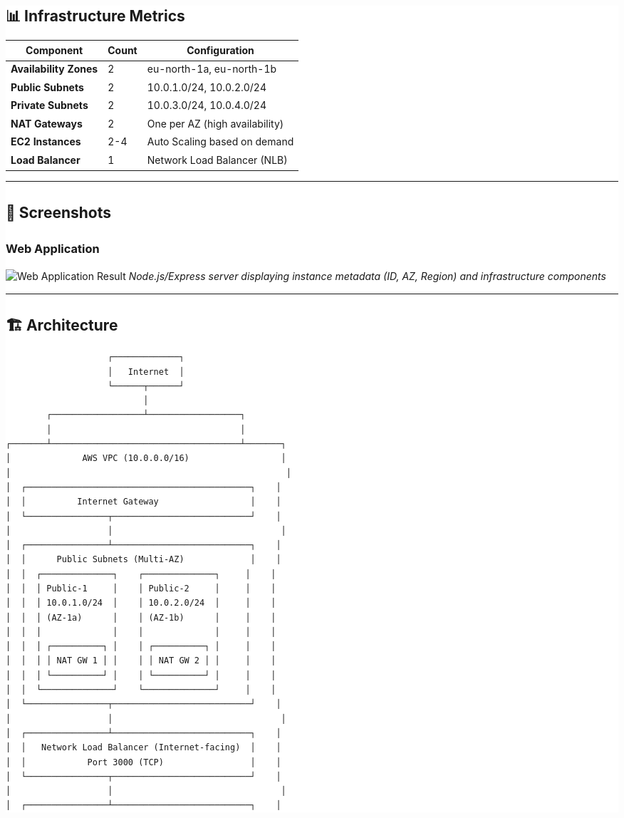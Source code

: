 
## 📊 Infrastructure Metrics

| Component | Count | Configuration |
|-----------|-------|---------------|
| **Availability Zones** | 2 | eu-north-1a, eu-north-1b |
| **Public Subnets** | 2 | 10.0.1.0/24, 10.0.2.0/24 |
| **Private Subnets** | 2 | 10.0.3.0/24, 10.0.4.0/24 |
| **NAT Gateways** | 2 | One per AZ (high availability) |
| **EC2 Instances** | 2-4 | Auto Scaling based on demand |
| **Load Balancer** | 1 | Network Load Balancer (NLB) |

---

## 📸 Screenshots

### Web Application
![Web Application Result](images/result.png)
*Node.js/Express server displaying instance metadata (ID, AZ, Region) and infrastructure components*

---

## 🏗️ Architecture

```
                    ┌─────────────┐
                    │   Internet  │
                    └──────┬──────┘
                           │
        ┌──────────────────┴──────────────────┐
        │                                     │
┌───────┴─────────────────────────────────────┴───────┐
│              AWS VPC (10.0.0.0/16)                  │
│                                                      │
│  ┌────────────────────────────────────────────┐    │
│  │          Internet Gateway                  │    │
│  └────────────────┬───────────────────────────┘    │
│                   │                                 │
│  ┌────────────────┴───────────────────────────┐    │
│  │      Public Subnets (Multi-AZ)             │    │
│  │  ┌──────────────┐    ┌──────────────┐     │    │
│  │  │ Public-1     │    │ Public-2     │     │    │
│  │  │ 10.0.1.0/24  │    │ 10.0.2.0/24  │     │    │
│  │  │ (AZ-1a)      │    │ (AZ-1b)      │     │    │
│  │  │              │    │              │     │    │
│  │  │ ┌──────────┐ │    │ ┌──────────┐ │     │    │
│  │  │ │ NAT GW 1 │ │    │ │ NAT GW 2 │ │     │    │
│  │  │ └──────────┘ │    │ └──────────┘ │     │    │
│  │  └──────────────┘    └──────────────┘     │    │
│  └────────────────┬───────────────────────────┘    │
│                   │                                 │
│  ┌────────────────┴───────────────────────────┐    │
│  │   Network Load Balancer (Internet-facing)  │    │
│  │            Port 3000 (TCP)                 │    │
│  └────────────────┬───────────────────────────┘    │
│                   │                                 │
│  ┌────────────────┴───────────────────────────┐    │
```
